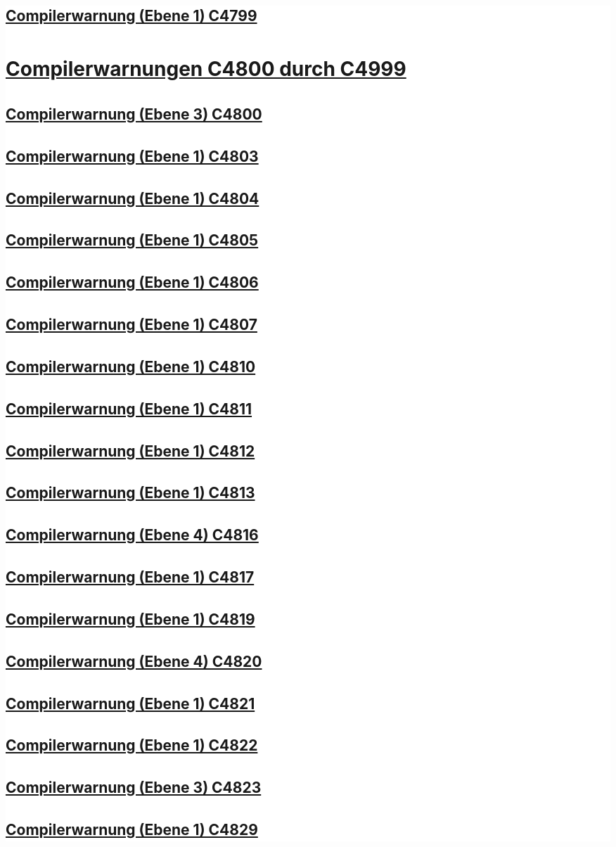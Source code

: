 ## [Compilerwarnung (Ebene 1) C4799](compiler-warning-level-1-c4799.md)
# [Compilerwarnungen C4800 durch C4999](compiler-warnings-c4800-through-c4999.md)
## [Compilerwarnung (Ebene 3) C4800](compiler-warning-level-3-c4800.md)
## [Compilerwarnung (Ebene 1) C4803](compiler-warning-level-1-c4803.md)
## [Compilerwarnung (Ebene 1) C4804](compiler-warning-level-1-c4804.md)
## [Compilerwarnung (Ebene 1) C4805](compiler-warning-level-1-c4805.md)
## [Compilerwarnung (Ebene 1) C4806](compiler-warning-level-1-c4806.md)
## [Compilerwarnung (Ebene 1) C4807](compiler-warning-level-1-c4807.md)
## [Compilerwarnung (Ebene 1) C4810](compiler-warning-level-1-c4810.md)
## [Compilerwarnung (Ebene 1) C4811](compiler-warning-level-1-c4811.md)
## [Compilerwarnung (Ebene 1) C4812](compiler-warning-level-1-c4812.md)
## [Compilerwarnung (Ebene 1) C4813](compiler-warning-level-1-c4813.md)
## [Compilerwarnung (Ebene 4) C4816](compiler-warning-level-4-c4816.md)
## [Compilerwarnung (Ebene 1) C4817](compiler-warning-level-1-c4817.md)
## [Compilerwarnung (Ebene 1) C4819](compiler-warning-level-1-c4819.md)
## [Compilerwarnung (Ebene 4) C4820](compiler-warning-level-4-c4820.md)
## [Compilerwarnung (Ebene 1) C4821](compiler-warning-level-1-c4821.md)
## [Compilerwarnung (Ebene 1) C4822](compiler-warning-level-1-c4822.md)
## [Compilerwarnung (Ebene 3) C4823](compiler-warning-level-3-c4823.md)
## [Compilerwarnung (Ebene 1) C4829](compiler-warning-level-1-c4829.md)